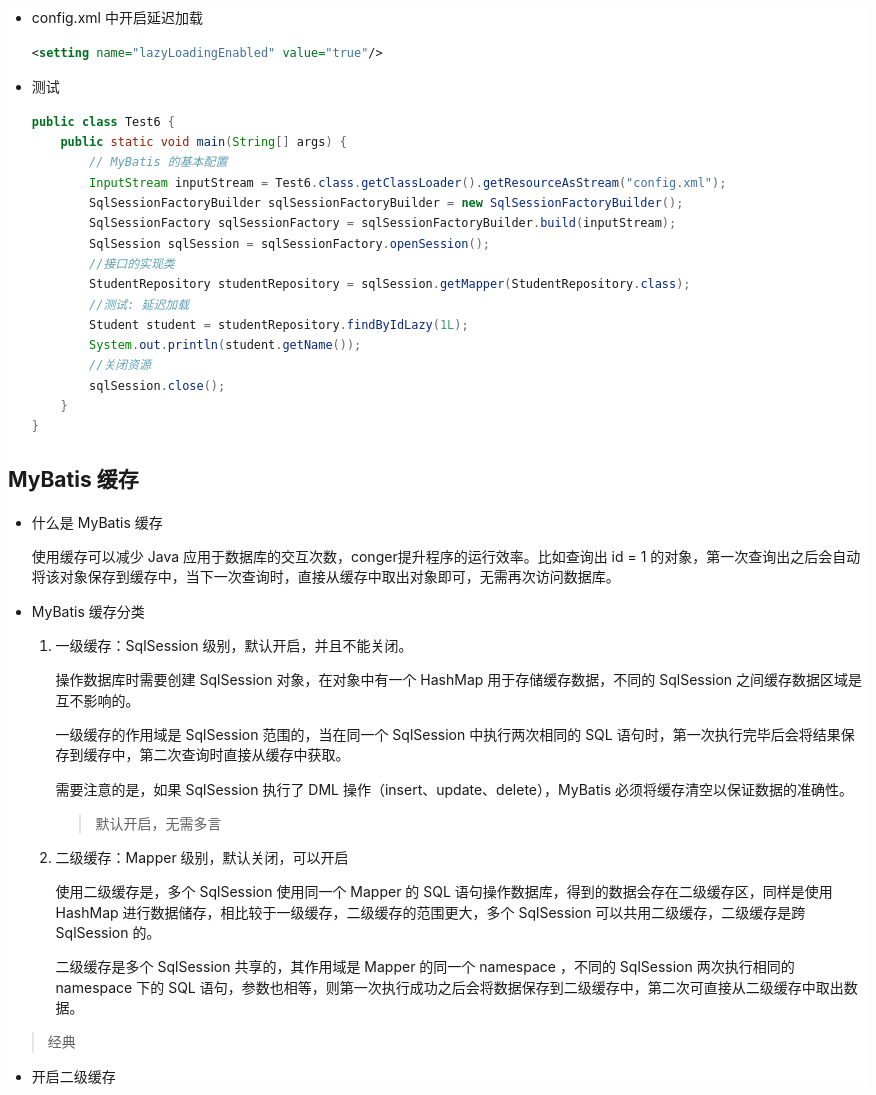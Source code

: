 - config.xml 中开启延迟加载

    ```xml
    <setting name="lazyLoadingEnabled" value="true"/>
    ```

- 测试

    ```java
    public class Test6 {
        public static void main(String[] args) {
            // MyBatis 的基本配置
            InputStream inputStream = Test6.class.getClassLoader().getResourceAsStream("config.xml");
            SqlSessionFactoryBuilder sqlSessionFactoryBuilder = new SqlSessionFactoryBuilder();
            SqlSessionFactory sqlSessionFactory = sqlSessionFactoryBuilder.build(inputStream);
            SqlSession sqlSession = sqlSessionFactory.openSession();
            //接口的实现类
            StudentRepository studentRepository = sqlSession.getMapper(StudentRepository.class);
            //测试: 延迟加载
            Student student = studentRepository.findByIdLazy(1L);
            System.out.println(student.getName());
            //关闭资源
            sqlSession.close();
        }
    }
    ```

## MyBatis 缓存

- 什么是 MyBatis 缓存

    使用缓存可以减少 Java 应用于数据库的交互次数，conger提升程序的运行效率。比如查询出 id = 1 的对象，第一次查询出之后会自动将该对象保存到缓存中，当下一次查询时，直接从缓存中取出对象即可，无需再次访问数据库。

- MyBatis 缓存分类

    1. 一级缓存：SqlSession 级别，默认开启，并且不能关闭。

        操作数据库时需要创建 SqlSession 对象，在对象中有一个 HashMap 用于存储缓存数据，不同的 SqlSession 之间缓存数据区域是互不影响的。

        一级缓存的作用域是 SqlSession 范围的，当在同一个 SqlSession 中执行两次相同的 SQL 语句时，第一次执行完毕后会将结果保存到缓存中，第二次查询时直接从缓存中获取。

        需要注意的是，如果 SqlSession 执行了 DML 操作（insert、update、delete），MyBatis 必须将缓存清空以保证数据的准确性。 

        > 默认开启，无需多言

    2. 二级缓存：Mapper 级别，默认关闭，可以开启

        使用二级缓存是，多个 SqlSession 使用同一个 Mapper 的 SQL 语句操作数据库，得到的数据会存在二级缓存区，同样是使用 HashMap 进行数据储存，相比较于一级缓存，二级缓存的范围更大，多个 SqlSession 可以共用二级缓存，二级缓存是跨 SqlSession 的。

        二级缓存是多个 SqlSession 共享的，其作用域是 Mapper 的同一个 namespace ，不同的 SqlSession 两次执行相同的 namespace 下的 SQL 语句，参数也相等，则第一次执行成功之后会将数据保存到二级缓存中，第二次可直接从二级缓存中取出数据。 

> 经典

- 开启二级缓存
